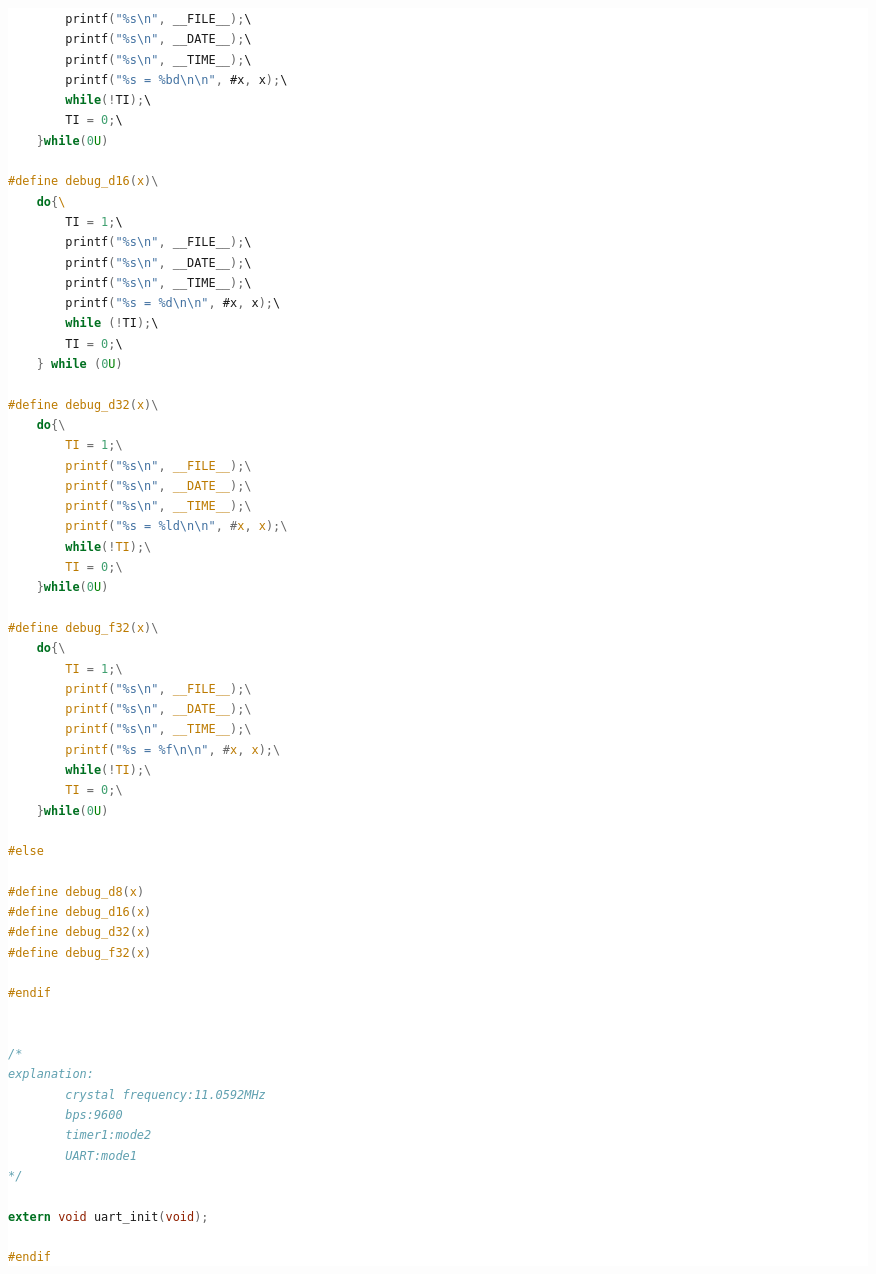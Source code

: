 ```c
        printf("%s\n", __FILE__);\
        printf("%s\n", __DATE__);\
        printf("%s\n", __TIME__);\
        printf("%s = %bd\n\n", #x, x);\
        while(!TI);\
        TI = 0;\
    }while(0U)

#define debug_d16(x)\
    do{\     
        TI = 1;\
        printf("%s\n", __FILE__);\
        printf("%s\n", __DATE__);\
        printf("%s\n", __TIME__);\
        printf("%s = %d\n\n", #x, x);\
        while (!TI);\
        TI = 0;\
    } while (0U)

#define debug_d32(x)\
    do{\
        TI = 1;\
        printf("%s\n", __FILE__);\
        printf("%s\n", __DATE__);\
        printf("%s\n", __TIME__);\
        printf("%s = %ld\n\n", #x, x);\
        while(!TI);\
        TI = 0;\
    }while(0U)

#define debug_f32(x)\
    do{\
        TI = 1;\
        printf("%s\n", __FILE__);\
        printf("%s\n", __DATE__);\
        printf("%s\n", __TIME__);\
        printf("%s = %f\n\n", #x, x);\
        while(!TI);\
        TI = 0;\
    }while(0U)

#else

#define debug_d8(x) 
#define debug_d16(x)
#define debug_d32(x)
#define debug_f32(x)

#endif	
			
					
/*
explanation:
        crystal frequency:11.0592MHz
        bps:9600
        timer1:mode2
        UART:mode1
*/

extern void uart_init(void);

#endif
```